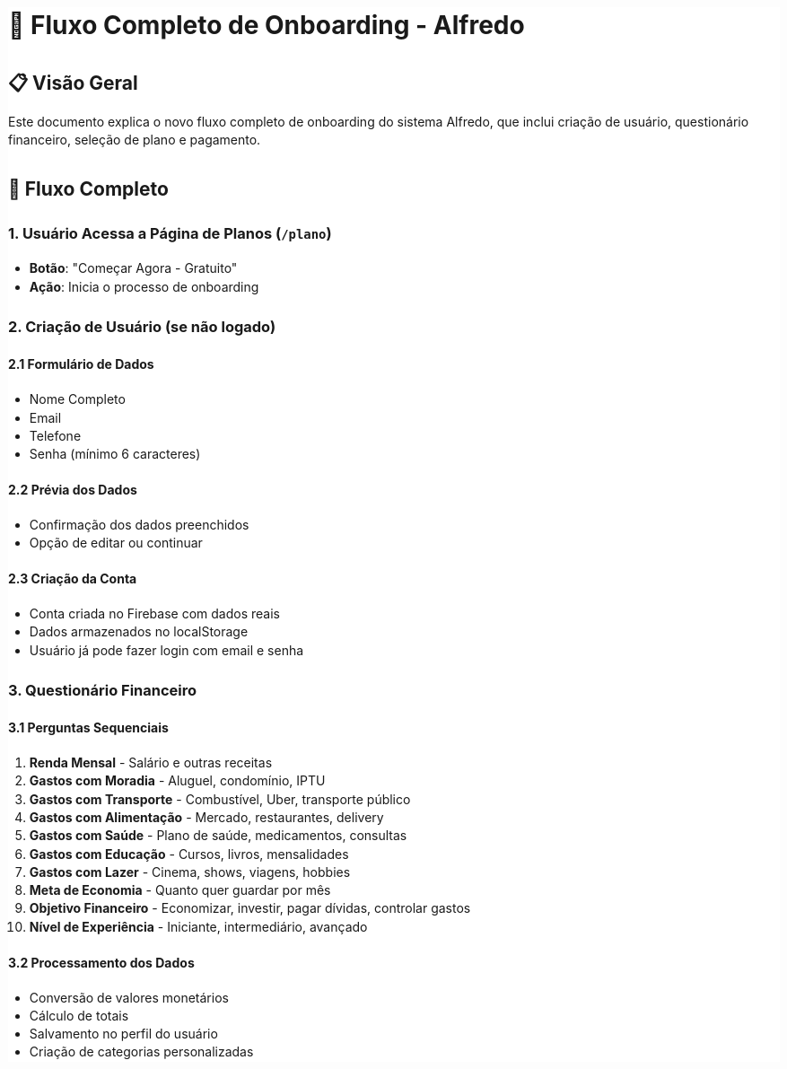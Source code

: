 # 🚀 Fluxo Completo de Onboarding - Alfredo

## 📋 **Visão Geral**

Este documento explica o novo fluxo completo de onboarding do sistema Alfredo, que inclui criação de usuário, questionário financeiro, seleção de plano e pagamento.

## 🔄 **Fluxo Completo**

### **1. Usuário Acessa a Página de Planos (`/plano`)**

- **Botão**: "Começar Agora - Gratuito"
- **Ação**: Inicia o processo de onboarding

### **2. Criação de Usuário (se não logado)**

#### **2.1 Formulário de Dados**
- Nome Completo
- Email
- Telefone
- Senha (mínimo 6 caracteres)

#### **2.2 Prévia dos Dados**
- Confirmação dos dados preenchidos
- Opção de editar ou continuar

#### **2.3 Criação da Conta**
- Conta criada no Firebase com dados reais
- Dados armazenados no localStorage
- Usuário já pode fazer login com email e senha

### **3. Questionário Financeiro**

#### **3.1 Perguntas Sequenciais**
1. **Renda Mensal** - Salário e outras receitas
2. **Gastos com Moradia** - Aluguel, condomínio, IPTU
3. **Gastos com Transporte** - Combustível, Uber, transporte público
4. **Gastos com Alimentação** - Mercado, restaurantes, delivery
5. **Gastos com Saúde** - Plano de saúde, medicamentos, consultas
6. **Gastos com Educação** - Cursos, livros, mensalidades
7. **Gastos com Lazer** - Cinema, shows, viagens, hobbies
8. **Meta de Economia** - Quanto quer guardar por mês
9. **Objetivo Financeiro** - Economizar, investir, pagar dívidas, controlar gastos
10. **Nível de Experiência** - Iniciante, intermediário, avançado

#### **3.2 Processamento dos Dados**
- Conversão de valores monetários
- Cálculo de totais
- Salvamento no perfil do usuário
- Criação de categorias personalizadas
